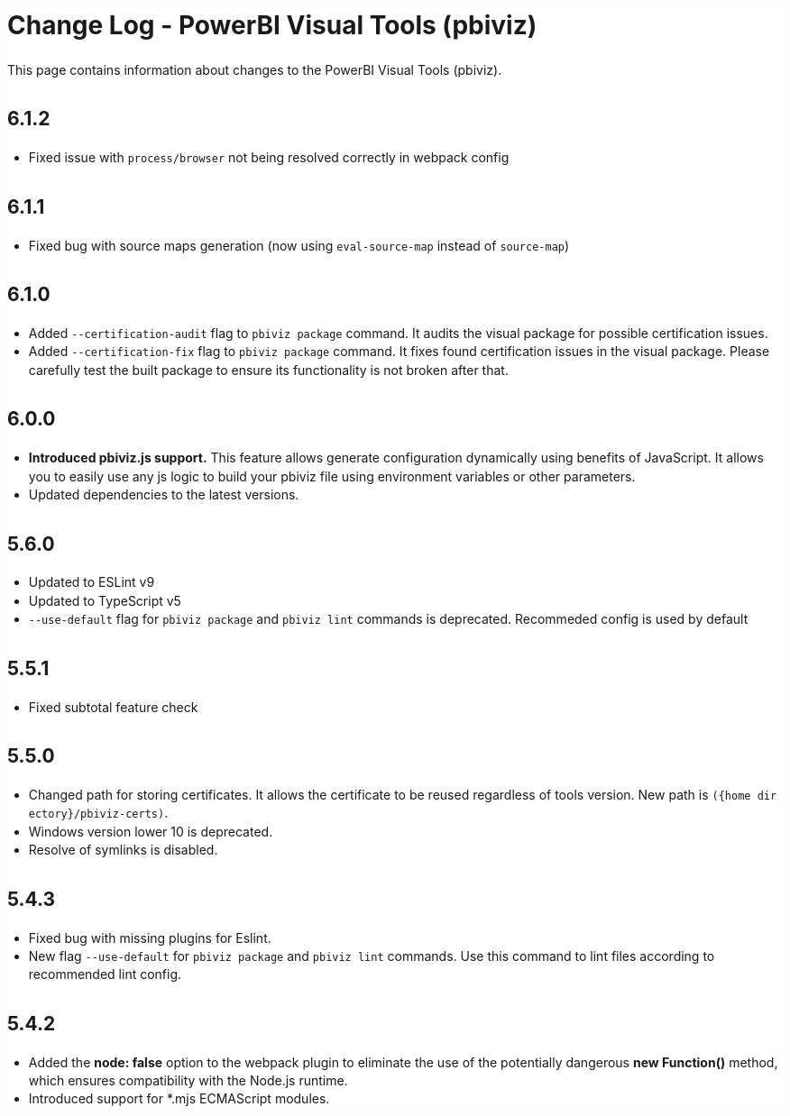 # Change Log - PowerBI Visual Tools (pbiviz)

This page contains information about changes to the PowerBI Visual Tools (pbiviz).

## 6.1.2
* Fixed issue with `process/browser` not being resolved correctly in webpack config

## 6.1.1
* Fixed bug with source maps generation (now using `eval-source-map` instead of `source-map`)

## 6.1.0
* Added `--certification-audit` flag to `pbiviz package` command. It audits the visual package for possible certification issues.
* Added `--certification-fix` flag to `pbiviz package` command. It fixes found certification issues in the visual package. Please carefully test the built package to ensure its functionality is not broken after that.

## 6.0.0
* **Introduced pbiviz.js support.** This feature allows generate configuration dynamically using benefits of JavaScript.
  It allows you to easily use any js logic to build your pbiviz file using environment variables or other parameters.
* Updated dependencies to the latest versions.

## 5.6.0
* Updated to ESLint v9
* Updated to TypeScript v5
* `--use-default` flag for `pbiviz package` and `pbiviz lint` commands is deprecated. Recommeded config is used by default

## 5.5.1
* Fixed subtotal feature check

## 5.5.0
* Changed path for storing certificates. It allows the certificate to be reused regardless of tools version. New path is `({home directory}/pbiviz-certs)`.
* Windows version lower 10 is deprecated.
* Resolve of symlinks is disabled.

## 5.4.3
* Fixed bug with missing plugins for Eslint.
* New flag `--use-default` for `pbiviz package` and `pbiviz lint` commands. Use this command to lint files according to recommended lint config.

## 5.4.2
* Added the **node: false** option to the webpack plugin to eliminate the use of the potentially dangerous **new Function()** method, which ensures compatibility with the Node.js runtime.
* Introduced support for *.mjs ECMAScript modules.
